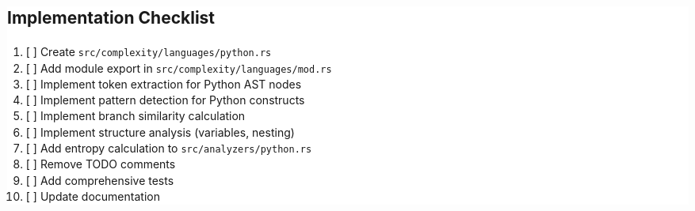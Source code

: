 ## Implementation Checklist

1. [ ] Create `src/complexity/languages/python.rs`
2. [ ] Add module export in `src/complexity/languages/mod.rs`
3. [ ] Implement token extraction for Python AST nodes
4. [ ] Implement pattern detection for Python constructs
5. [ ] Implement branch similarity calculation
6. [ ] Implement structure analysis (variables, nesting)
7. [ ] Add entropy calculation to `src/analyzers/python.rs`
8. [ ] Remove TODO comments
9. [ ] Add comprehensive tests
10. [ ] Update documentation